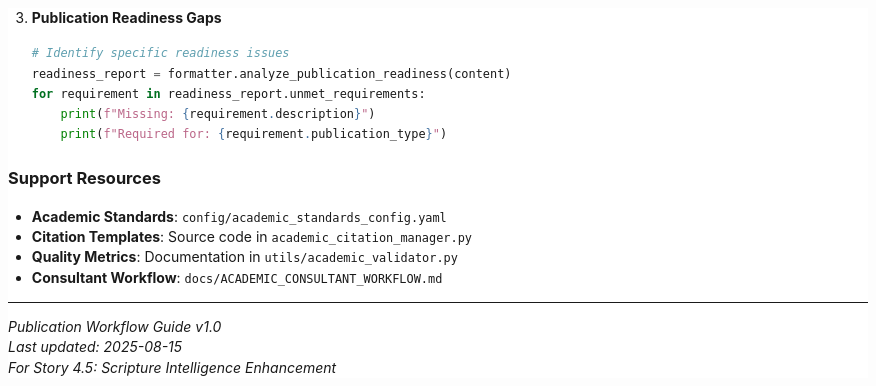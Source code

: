 3. **Publication Readiness Gaps**
   ```python
   # Identify specific readiness issues
   readiness_report = formatter.analyze_publication_readiness(content)
   for requirement in readiness_report.unmet_requirements:
       print(f"Missing: {requirement.description}")
       print(f"Required for: {requirement.publication_type}")
   ```

### Support Resources

- **Academic Standards**: `config/academic_standards_config.yaml`
- **Citation Templates**: Source code in `academic_citation_manager.py`
- **Quality Metrics**: Documentation in `utils/academic_validator.py`
- **Consultant Workflow**: `docs/ACADEMIC_CONSULTANT_WORKFLOW.md`

---

*Publication Workflow Guide v1.0*  
*Last updated: 2025-08-15*  
*For Story 4.5: Scripture Intelligence Enhancement*